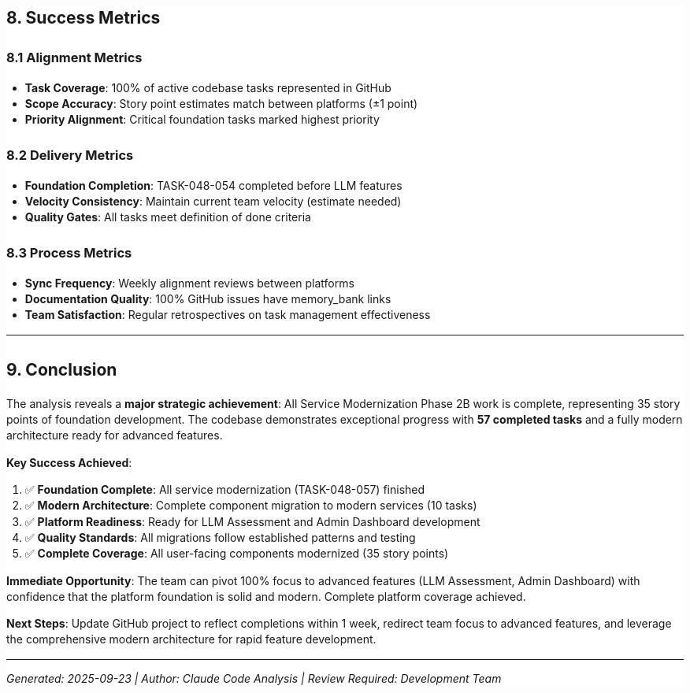 
## 8. Success Metrics

### 8.1 Alignment Metrics
- **Task Coverage**: 100% of active codebase tasks represented in GitHub
- **Scope Accuracy**: Story point estimates match between platforms (±1 point)
- **Priority Alignment**: Critical foundation tasks marked highest priority

### 8.2 Delivery Metrics
- **Foundation Completion**: TASK-048-054 completed before LLM features
- **Velocity Consistency**: Maintain current team velocity (estimate needed)
- **Quality Gates**: All tasks meet definition of done criteria

### 8.3 Process Metrics
- **Sync Frequency**: Weekly alignment reviews between platforms
- **Documentation Quality**: 100% GitHub issues have memory_bank links
- **Team Satisfaction**: Regular retrospectives on task management effectiveness

---

## 9. Conclusion

The analysis reveals a **major strategic achievement**: All Service Modernization Phase 2B work is complete, representing 35 story points of foundation development. The codebase demonstrates exceptional progress with **57 completed tasks** and a fully modern architecture ready for advanced features.

**Key Success Achieved**:
1. ✅ **Foundation Complete**: All service modernization (TASK-048-057) finished
2. ✅ **Modern Architecture**: Complete component migration to modern services (10 tasks)
3. ✅ **Platform Readiness**: Ready for LLM Assessment and Admin Dashboard development
4. ✅ **Quality Standards**: All migrations follow established patterns and testing
5. ✅ **Complete Coverage**: All user-facing components modernized (35 story points)

**Immediate Opportunity**: The team can pivot 100% focus to advanced features (LLM Assessment, Admin Dashboard) with confidence that the platform foundation is solid and modern. Complete platform coverage achieved.

**Next Steps**: Update GitHub project to reflect completions within 1 week, redirect team focus to advanced features, and leverage the comprehensive modern architecture for rapid feature development.

---

*Generated: 2025-09-23 | Author: Claude Code Analysis | Review Required: Development Team*